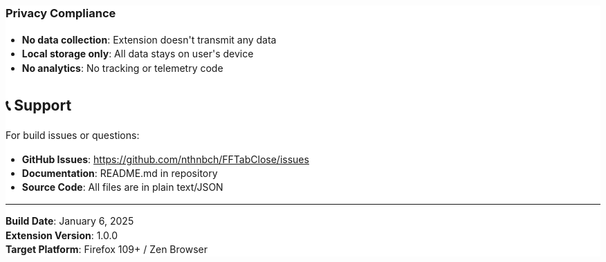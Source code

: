 ### Privacy Compliance
- **No data collection**: Extension doesn't transmit any data
- **Local storage only**: All data stays on user's device
- **No analytics**: No tracking or telemetry code

## 📞 Support

For build issues or questions:
- **GitHub Issues**: https://github.com/nthnbch/FFTabClose/issues
- **Documentation**: README.md in repository
- **Source Code**: All files are in plain text/JSON

---

**Build Date**: January 6, 2025  
**Extension Version**: 1.0.0  
**Target Platform**: Firefox 109+ / Zen Browser
